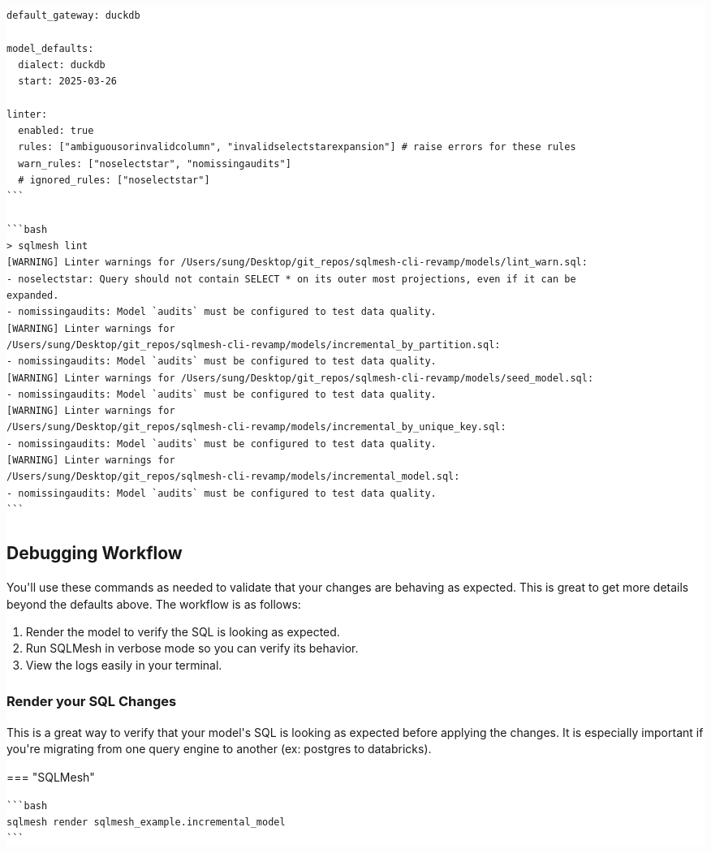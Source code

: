     default_gateway: duckdb

    model_defaults:
      dialect: duckdb
      start: 2025-03-26

    linter:
      enabled: true
      rules: ["ambiguousorinvalidcolumn", "invalidselectstarexpansion"] # raise errors for these rules
      warn_rules: ["noselectstar", "nomissingaudits"]
      # ignored_rules: ["noselectstar"]
    ```

    ```bash
    > sqlmesh lint
    [WARNING] Linter warnings for /Users/sung/Desktop/git_repos/sqlmesh-cli-revamp/models/lint_warn.sql:
    - noselectstar: Query should not contain SELECT * on its outer most projections, even if it can be
    expanded.
    - nomissingaudits: Model `audits` must be configured to test data quality.
    [WARNING] Linter warnings for
    /Users/sung/Desktop/git_repos/sqlmesh-cli-revamp/models/incremental_by_partition.sql:
    - nomissingaudits: Model `audits` must be configured to test data quality.
    [WARNING] Linter warnings for /Users/sung/Desktop/git_repos/sqlmesh-cli-revamp/models/seed_model.sql:
    - nomissingaudits: Model `audits` must be configured to test data quality.
    [WARNING] Linter warnings for
    /Users/sung/Desktop/git_repos/sqlmesh-cli-revamp/models/incremental_by_unique_key.sql:
    - nomissingaudits: Model `audits` must be configured to test data quality.
    [WARNING] Linter warnings for
    /Users/sung/Desktop/git_repos/sqlmesh-cli-revamp/models/incremental_model.sql:
    - nomissingaudits: Model `audits` must be configured to test data quality.
    ```

## Debugging Workflow

You'll use these commands as needed to validate that your changes are behaving as expected. This is great to get more details beyond the defaults above. The workflow is as follows:

1. Render the model to verify the SQL is looking as expected.
2. Run SQLMesh in verbose mode so you can verify its behavior.
3. View the logs easily in your terminal.

### Render your SQL Changes

This is a great way to verify that your model's SQL is looking as expected before applying the changes. It is especially important if you're migrating from one query engine to another (ex: postgres to databricks).

=== "SQLMesh"

    ```bash
    sqlmesh render sqlmesh_example.incremental_model
    ```
